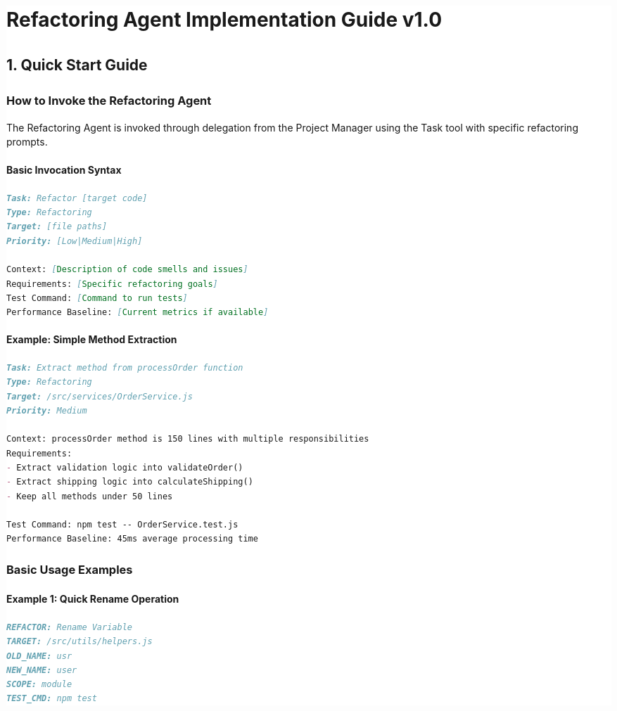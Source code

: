 # Refactoring Agent Implementation Guide v1.0

## 1. Quick Start Guide

### How to Invoke the Refactoring Agent

The Refactoring Agent is invoked through delegation from the Project Manager using the Task tool with specific refactoring prompts.

#### Basic Invocation Syntax
```markdown
Task: Refactor [target code]
Type: Refactoring
Target: [file paths]
Priority: [Low|Medium|High]

Context: [Description of code smells and issues]
Requirements: [Specific refactoring goals]
Test Command: [Command to run tests]
Performance Baseline: [Current metrics if available]
```

#### Example: Simple Method Extraction
```markdown
Task: Extract method from processOrder function
Type: Refactoring
Target: /src/services/OrderService.js
Priority: Medium

Context: processOrder method is 150 lines with multiple responsibilities
Requirements:
- Extract validation logic into validateOrder()
- Extract shipping logic into calculateShipping()
- Keep all methods under 50 lines

Test Command: npm test -- OrderService.test.js
Performance Baseline: 45ms average processing time
```

### Basic Usage Examples

#### Example 1: Quick Rename Operation
```markdown
REFACTOR: Rename Variable
TARGET: /src/utils/helpers.js
OLD_NAME: usr
NEW_NAME: user
SCOPE: module
TEST_CMD: npm test
```
